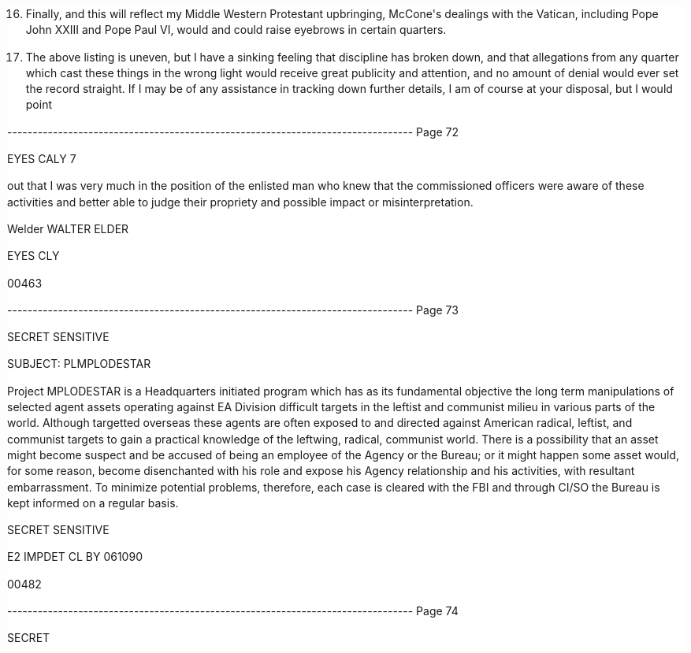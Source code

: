 16. Finally, and this will reflect my Middle
    Western Protestant upbringing, McCone's dealings with
    the Vatican, including Pope John XXIII and Pope Paul
    VI, would and could raise eyebrows in certain quarters.

17. The above listing is uneven, but I have a
    sinking feeling that discipline has broken down, and that
    allegations from any quarter which cast these things in
    the wrong light would receive great publicity and attention,
    and no amount of denial would ever set the record straight.
    If I may be of any assistance in tracking down further
    details, I am of course at your disposal, but I would point


-------------------------------------------------------------------------------- Page 72

EYES CALY
7

out that I was very much in the position of the enlisted man who knew that the commissioned officers were aware of these activities and better able to judge their propriety and possible impact or misinterpretation.

Welder
WALTER ELDER

EYES CLY

00463


-------------------------------------------------------------------------------- Page 73

SECRET SENSITIVE

SUBJECT: PLMPLODESTAR

Project MPLODESTAR is a Headquarters initiated program which has as its fundamental objective the long term manipulations of selected agent assets operating against EA Division difficult targets in the leftist and communist milieu in various parts of the world. Although targetted overseas these agents are often exposed to and directed against American radical, leftist, and communist targets to gain a practical knowledge of the leftwing, radical, communist world. There is a possibility that an asset might become suspect and be accused of being an employee of the Agency or the Bureau; or it might happen some asset would, for some reason, become disenchanted with his role and expose his Agency relationship and his activities, with resultant embarrassment. To minimize potential problems, therefore, each case is cleared with the FBI and through CI/SO the Bureau is kept informed on a regular basis.

SECRET SENSITIVE

E2 IMPDET
CL BY 061090

00482


-------------------------------------------------------------------------------- Page 74

SECRET
